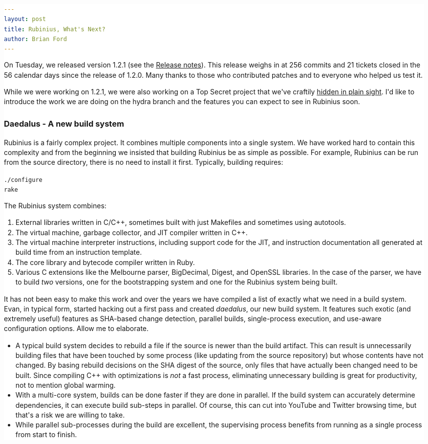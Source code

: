 ```yaml
---
layout: post
title: Rubinius, What's Next?
author: Brian Ford
---
```


On Tuesday, we released version 1.2.1 (see the [Release
notes](http://rubini.us/releases/1.2.1/)). This release weighs in at 256
commits and 21 tickets closed in the 56 calendar days since the release of
1.2.0. Many thanks to those who contributed patches and to everyone who helped
us test it.

While we were working on 1.2.1, we were also working on a Top Secret project
that we've craftily [hidden in plain
sight](https://github.com/rubinius/rubinius/tree/hydra). I'd like to introduce
the work we are doing on the hydra branch and the features you can expect to
see in Rubinius soon.


### Daedalus - A new build system

Rubinius is a fairly complex project. It combines multiple components into a
single system. We have worked hard to contain this complexity and from the
beginning we insisted that building Rubinius be as simple as possible. For
example, Rubinius can be run from the source directory, there is no need to
install it first. Typically, building requires:

    ./configure
    rake

The Rubinius system combines:

1. External libraries written in C/C++, sometimes built with just Makefiles
   and sometimes using autotools.
1. The virtual machine, garbage collector, and JIT compiler written in C++.
1. The virtual machine interpreter instructions, including support code for
   the JIT, and instruction documentation all generated at build time from an
   instruction template.
1. The core library and bytecode compiler written in Ruby.
1. Various C extensions like the Melbourne parser, BigDecimal, Digest, and
   OpenSSL libraries. In the case of the parser, we have to build _two_
   versions, one for the bootstrapping system and one for the Rubinius system
   being built.

It has not been easy to make this work and over the years we have compiled a
list of exactly what we need in a build system. Evan, in typical form, started
hacking out a first pass and created _daedalus_, our new build system. It
features such exotic (and extremely useful) features as SHA-based change
detection, parallel builds, single-process execution, and use-aware
configuration options. Allow me to elaborate.

* A typical build system decides to rebuild a file if the source is newer than
  the build artifact. This can result is unnecessarily building files that
  have been touched by some process (like updating from the source repository)
  but whose contents have not changed.  By basing rebuild decisions on the SHA
  digest of the source, only files that have actually been changed need to be
  built. Since compiling C++ with optimizations is _not_ a fast process,
  eliminating unnecessary building is great for productivity, not to mention
  global warming.
* With a multi-core system, builds can be done faster if they are done in
  parallel. If the build system can accurately determine dependencies, it can
  execute build sub-steps in parallel. Of course, this can cut into YouTube
  and Twitter browsing time, but that's a risk we are willing to take.
* While parallel sub-processes during the build are excellent, the supervising
  process benefits from running as a single process from start to finish.